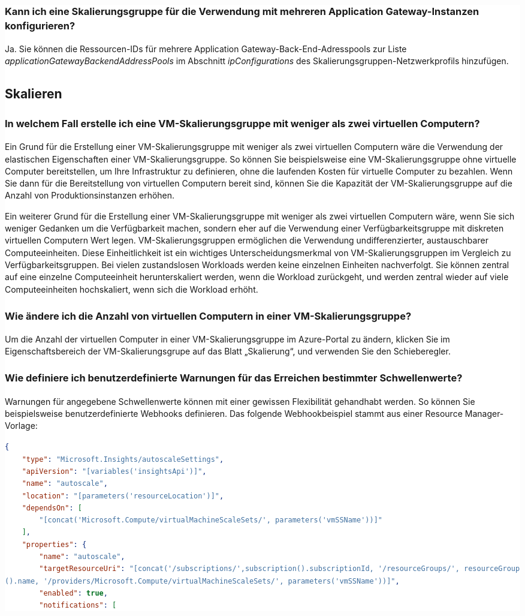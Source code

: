 ### <a name="can-i-configure-a-scale-set-to-work-with-multiple-application-gateways"></a>Kann ich eine Skalierungsgruppe für die Verwendung mit mehreren Application Gateway-Instanzen konfigurieren?

Ja. Sie können die Ressourcen-IDs für mehrere Application Gateway-Back-End-Adresspools zur Liste _applicationGatewayBackendAddressPools_ im Abschnitt _ipConfigurations_ des Skalierungsgruppen-Netzwerkprofils hinzufügen.

## <a name="scale"></a>Skalieren

### <a name="in-what-case-would-i-create-a-virtual-machine-scale-set-with-fewer-than-two-vms"></a>In welchem Fall erstelle ich eine VM-Skalierungsgruppe mit weniger als zwei virtuellen Computern?

Ein Grund für die Erstellung einer VM-Skalierungsgruppe mit weniger als zwei virtuellen Computern wäre die Verwendung der elastischen Eigenschaften einer VM-Skalierungsgruppe. So können Sie beispielsweise eine VM-Skalierungsgruppe ohne virtuelle Computer bereitstellen, um Ihre Infrastruktur zu definieren, ohne die laufenden Kosten für virtuelle Computer zu bezahlen. Wenn Sie dann für die Bereitstellung von virtuellen Computern bereit sind, können Sie die Kapazität der VM-Skalierungsgruppe auf die Anzahl von Produktionsinstanzen erhöhen.

Ein weiterer Grund für die Erstellung einer VM-Skalierungsgruppe mit weniger als zwei virtuellen Computern wäre, wenn Sie sich weniger Gedanken um die Verfügbarkeit machen, sondern eher auf die Verwendung einer Verfügbarkeitsgruppe mit diskreten virtuellen Computern Wert legen. VM-Skalierungsgruppen ermöglichen die Verwendung undifferenzierter, austauschbarer Computeeinheiten. Diese Einheitlichkeit ist ein wichtiges Unterscheidungsmerkmal von VM-Skalierungsgruppen im Vergleich zu Verfügbarkeitsgruppen. Bei vielen zustandslosen Workloads werden keine einzelnen Einheiten nachverfolgt. Sie können zentral auf eine einzelne Computeeinheit herunterskaliert werden, wenn die Workload zurückgeht, und werden zentral wieder auf viele Computeeinheiten hochskaliert, wenn sich die Workload erhöht.

### <a name="how-do-i-change-the-number-of-vms-in-a-virtual-machine-scale-set"></a>Wie ändere ich die Anzahl von virtuellen Computern in einer VM-Skalierungsgruppe?

Um die Anzahl der virtuellen Computer in einer VM-Skalierungsgruppe im Azure-Portal zu ändern, klicken Sie im Eigenschaftsbereich der VM-Skalierungsgrupe auf das Blatt „Skalierung“, und verwenden Sie den Schieberegler.

### <a name="how-do-i-define-custom-alerts-for-when-certain-thresholds-are-reached"></a>Wie definiere ich benutzerdefinierte Warnungen für das Erreichen bestimmter Schwellenwerte?

Warnungen für angegebene Schwellenwerte können mit einer gewissen Flexibilität gehandhabt werden. So können Sie beispielsweise benutzerdefinierte Webhooks definieren. Das folgende Webhookbeispiel stammt aus einer Resource Manager-Vorlage:

```json
{
    "type": "Microsoft.Insights/autoscaleSettings",
    "apiVersion": "[variables('insightsApi')]",
    "name": "autoscale",
    "location": "[parameters('resourceLocation')]",
    "dependsOn": [
        "[concat('Microsoft.Compute/virtualMachineScaleSets/', parameters('vmSSName'))]"
    ],
    "properties": {
        "name": "autoscale",
        "targetResourceUri": "[concat('/subscriptions/',subscription().subscriptionId, '/resourceGroups/', resourceGroup().name, '/providers/Microsoft.Compute/virtualMachineScaleSets/', parameters('vmSSName'))]",
        "enabled": true,
        "notifications": [
```